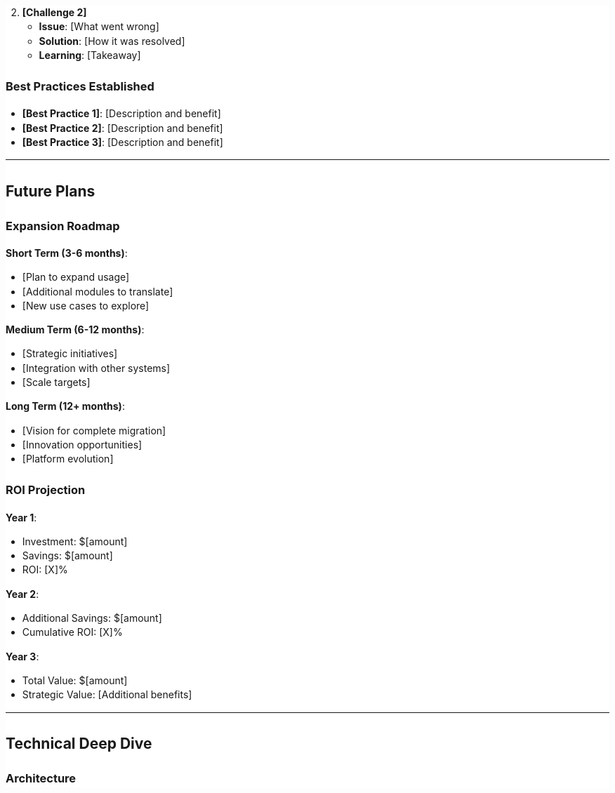 2. **[Challenge 2]**
   - **Issue**: [What went wrong]
   - **Solution**: [How it was resolved]
   - **Learning**: [Takeaway]

### Best Practices Established

- **[Best Practice 1]**: [Description and benefit]
- **[Best Practice 2]**: [Description and benefit]
- **[Best Practice 3]**: [Description and benefit]

---

## Future Plans

### Expansion Roadmap

**Short Term (3-6 months)**:
- [Plan to expand usage]
- [Additional modules to translate]
- [New use cases to explore]

**Medium Term (6-12 months)**:
- [Strategic initiatives]
- [Integration with other systems]
- [Scale targets]

**Long Term (12+ months)**:
- [Vision for complete migration]
- [Innovation opportunities]
- [Platform evolution]

### ROI Projection

**Year 1**:
- Investment: $[amount]
- Savings: $[amount]
- ROI: [X]%

**Year 2**:
- Additional Savings: $[amount]
- Cumulative ROI: [X]%

**Year 3**:
- Total Value: $[amount]
- Strategic Value: [Additional benefits]

---

## Technical Deep Dive

### Architecture
